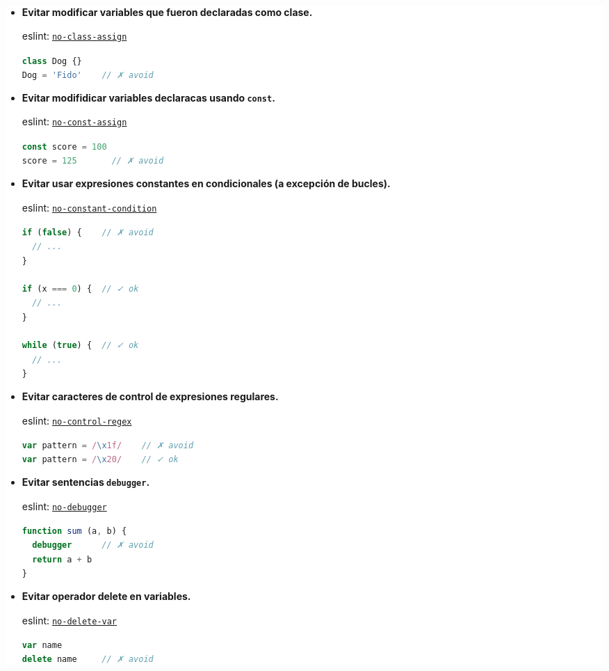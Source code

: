 * **Evitar modificar variables que fueron declaradas como clase.**

  eslint: [`no-class-assign`](http://eslint.org/docs/rules/no-class-assign)

  ```js
  class Dog {}
  Dog = 'Fido'    // ✗ avoid
  ```

* **Evitar modifidicar variables declaracas usando `const`.**

  eslint: [`no-const-assign`](http://eslint.org/docs/rules/no-const-assign)

  ```js
  const score = 100
  score = 125       // ✗ avoid
  ```

* **Evitar usar expresiones constantes en condicionales (a excepción de bucles).**

  eslint: [`no-constant-condition`](http://eslint.org/docs/rules/no-constant-condition)

  ```js
  if (false) {    // ✗ avoid
    // ...
  }

  if (x === 0) {  // ✓ ok
    // ...
  }

  while (true) {  // ✓ ok
    // ...
  }
  ```

* **Evitar caracteres de control de expresiones regulares.**

  eslint: [`no-control-regex`](http://eslint.org/docs/rules/no-control-regex)

  ```js
  var pattern = /\x1f/    // ✗ avoid
  var pattern = /\x20/    // ✓ ok
  ```

* **Evitar sentencias `debugger`.**

  eslint: [`no-debugger`](http://eslint.org/docs/rules/no-debugger)

  ```js
  function sum (a, b) {
    debugger      // ✗ avoid
    return a + b
  }
  ```
* **Evitar operador delete en variables.**

  eslint: [`no-delete-var`](http://eslint.org/docs/rules/no-delete-var)

  ```js
  var name
  delete name     // ✗ avoid
  ```
